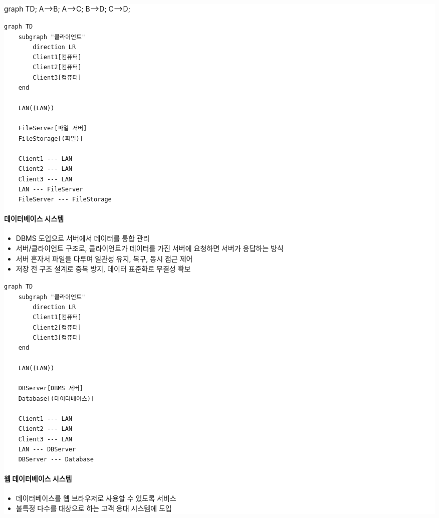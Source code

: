 
<div class="mermaid"> 
  graph TD; A-->B; A-->C; B-->D; C-->D; 
</div>

```mermaid
graph TD
    subgraph "클라이언트"
        direction LR
        Client1[컴퓨터]
        Client2[컴퓨터]
        Client3[컴퓨터]
    end

    LAN((LAN))

    FileServer[파일 서버]
    FileStorage[(파일)]

    Client1 --- LAN
    Client2 --- LAN
    Client3 --- LAN
    LAN --- FileServer
    FileServer --- FileStorage
```

#### <span id="c2">데이터베이스 시스템</span>
- DBMS 도입으로 서버에서 데이터를 통합 관리
- 서버/클라이언트 구조로, 클라이언트가 데이터를 가진 서버에 요청하면 서버가 응답하는 방식
- 서버 혼자서 파일을 다루며 일관성 유지, 복구, 동시 접근 제어
- 저장 전 구조 설계로 중복 방지, 데이터 표준화로 무결성 확보

```mermaid
graph TD
    subgraph "클라이언트"
        direction LR
        Client1[컴퓨터]
        Client2[컴퓨터]
        Client3[컴퓨터]
    end

    LAN((LAN))

    DBServer[DBMS 서버]
    Database[(데이터베이스)]

    Client1 --- LAN
    Client2 --- LAN
    Client3 --- LAN
    LAN --- DBServer
    DBServer --- Database
```

#### <span id="c3">웹 데이터베이스 시스템</span>
- 데이터베이스를 웹 브라우저로 사용할 수 있도록 서비스
- 불특정 다수를 대상으로 하는 고객 응대 시스템에 도입
